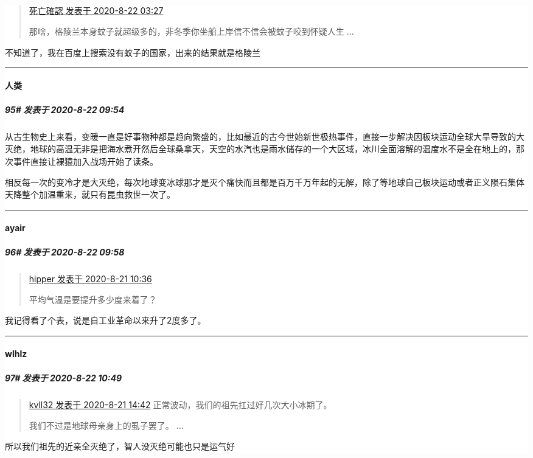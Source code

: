 

<blockquote><a href="httphttps://bbs.saraba1st.com/2b/forum.php?mod=redirect&amp;goto=findpost&amp;pid=48512486&amp;ptid=1955782" target="_blank">死亡確認 发表于 2020-8-22 03:27</a>

那啥，格陵兰本身蚊子就超级多的，非冬季你坐船上岸信不信会被蚊子咬到怀疑人生 ...</blockquote>
不知道了，我在百度上搜索没有蚊子的国家，出来的结果就是格陵兰







*****

####  人类  
##### 95#       发表于 2020-8-22 09:54




从古生物史上来看，变暖一直是好事物种都是趋向繁盛的，比如最近的古今世始新世极热事件，直接一步解决因板块运动全球大旱导致的大灭绝，地球的高温无非是把海水煮开然后全球桑拿天，天空的水汽也是雨水储存的一个大区域，冰川全面溶解的温度水不是全在地上的，那次事件直接让裸猿加入战场开始了读条。


相反每一次的变冷才是大灭绝，每次地球变冰球那才是灭个痛快而且都是百万千万年起的无解，除了等地球自己板块运动或者正义陨石集体天降整个加温重来，就只有昆虫救世一次了。







*****

####  ayair  
##### 96#       发表于 2020-8-22 09:58



<blockquote><a href="httphttps://bbs.saraba1st.com/2b/forum.php?mod=redirect&amp;goto=findpost&amp;pid=48503548&amp;ptid=1955782" target="_blank">hipper 发表于 2020-8-21 10:36</a>

平均气温是要提升多少度来着了？</blockquote>
我记得看了个表，说是自工业革命以来升了2度多了。







*****

####  wlhlz  
##### 97#       发表于 2020-8-22 10:49



<blockquote><a href="httphttps://bbs.saraba1st.com/2b/forum.php?mod=redirect&amp;goto=findpost&amp;pid=48506210&amp;ptid=1955782" target="_blank">kvll32 发表于 2020-8-21 14:42</a>
正常波动，我们的祖先扛过好几次大小冰期了。

我们不过是地球母亲身上的虱子罢了。 ...</blockquote>
所以我们祖先的近亲全灭绝了，智人没灭绝可能也只是运气好
